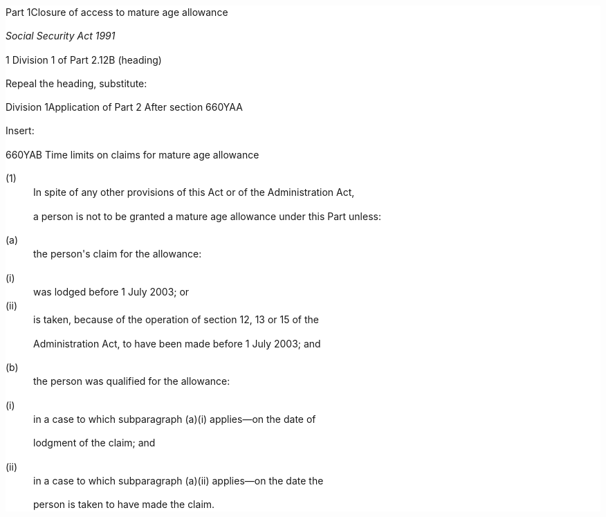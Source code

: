  Part&#160;1&#151;Closure of access to mature age allowance 

_Social Security Act 1991_

1  Division&#160;1 of Part&#160;2.12B (heading)

Repeal the heading, substitute: 

Division&#160;1&#151;Application of Part
 2  After section&#160;660YAA

Insert: 

660YAB  Time limits on claims for mature age allowance

<dl compact=""><dl compact="">

<dt>(1)</dt><dd>In spite of any other provisions of this Act or of the Administration Act,

a person is not to be granted a mature age allowance under this Part unless:

</dd> </dl></dl>

<dl compact=""><dl compact=""><dl compact="">

<dt>(a)</dt><dd>the person's claim for the allowance:

</dd>

</dl></dl></dl>

<dl compact=""><dl compact=""><dl compact=""><dl compact="">

<dt>(i)</dt><dd>was lodged before 1&#160;July 2003; or</dd>

<dt>(ii)</dt><dd>is taken, because of the operation of section&#160;12, 13 or 15 of the

Administration Act, to have been made before 1&#160;July 2003; and

</dd>

</dl></dl></dl></dl>

<dl compact=""><dl compact=""><dl compact="">

<dt>(b)</dt><dd>the person was qualified for the allowance:

</dd>

</dl></dl></dl>

<dl compact=""><dl compact=""><dl compact=""><dl compact="">

<dt>(i)</dt><dd>in a case to which subparagraph&#160;(a)(i) applies&#151;on the date of

lodgment of the claim; and</dd>

<dt>(ii)</dt><dd>in a case to which subparagraph&#160;(a)(ii) applies&#151;on the date the

person is taken to have made the claim.

</dd>

</dl></dl></dl></dl>

